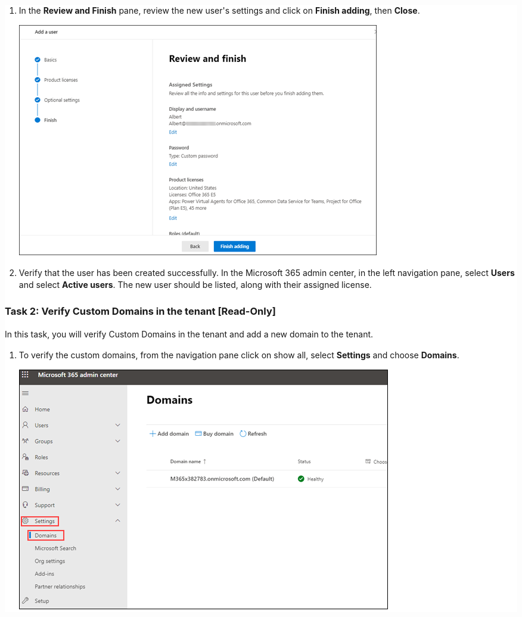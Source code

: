 1. In the **Review and Finish** pane, review the new user&#39;s settings and click on **Finish adding**, then **Close**.

    ![](Images/ms900-lab1-img7.png)
   
1. Verify that the user has been created successfully. In the Microsoft 365 admin center, in the left navigation pane, select **Users** and select **Active users**. The new user should be listed, along with their assigned license.
   
### Task 2: Verify Custom Domains in the tenant [Read-Only]

In this task, you will verify Custom Domains in the tenant and add a new domain to the tenant.

1. To verify the custom domains, from the navigation pane click on show all, select **Settings** and choose **Domains**.

    ![](Images/img12.png)
